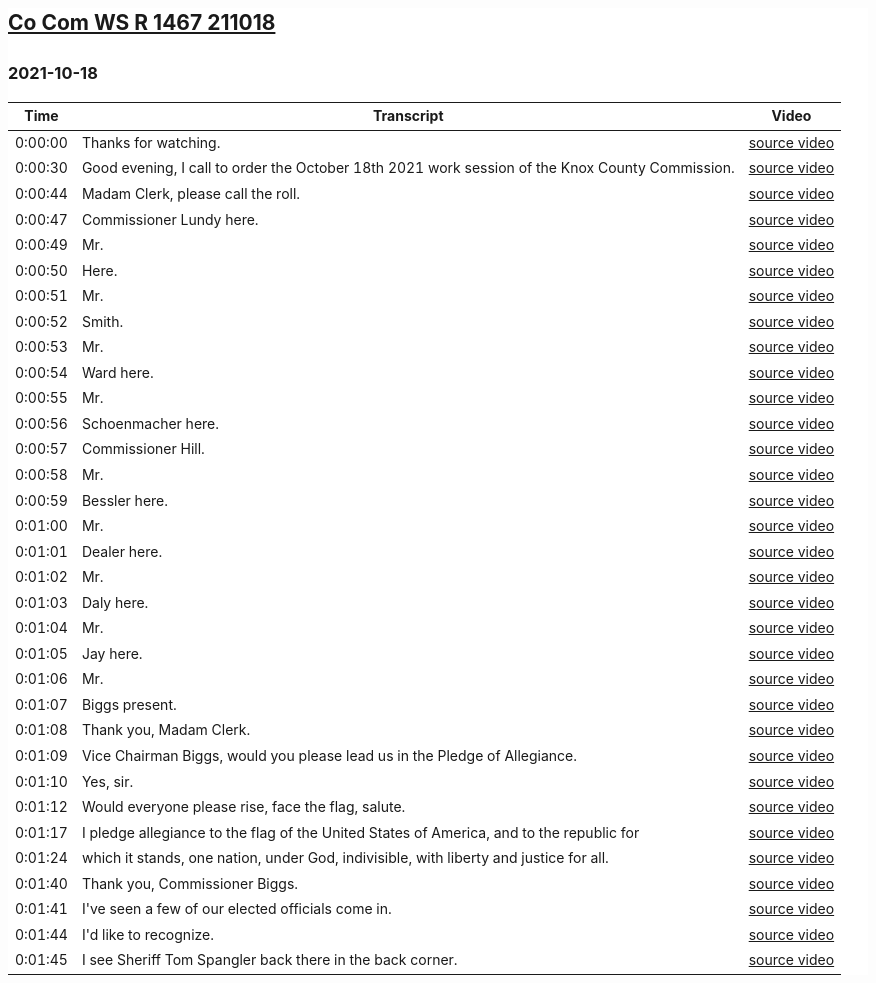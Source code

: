 ## [Co Com WS R 1467 211018](https://archive.org/details/co-com-ws-r-1467-211018)
### 2021-10-18
| Time| Transcript| Video|
|---------|-------------------------------------------------------------------------------------------------------------------------------------------------------------------------------------------------|--------------------------------------------------------------------------------|
| 0:00:00| Thanks for watching.| [source video](https://archive.org/details/co-com-ws-r-1467-211018?start=0)|
| 0:00:30| Good evening, I call to order the October 18th 2021 work session of the Knox County Commission.| [source video](https://archive.org/details/co-com-ws-r-1467-211018?start=30)|
| 0:00:44| Madam Clerk, please call the roll.| [source video](https://archive.org/details/co-com-ws-r-1467-211018?start=44)|
| 0:00:47| Commissioner Lundy here.| [source video](https://archive.org/details/co-com-ws-r-1467-211018?start=47)|
| 0:00:49| Mr.| [source video](https://archive.org/details/co-com-ws-r-1467-211018?start=49)|
| 0:00:50| Here.| [source video](https://archive.org/details/co-com-ws-r-1467-211018?start=50)|
| 0:00:51| Mr.| [source video](https://archive.org/details/co-com-ws-r-1467-211018?start=51)|
| 0:00:52| Smith.| [source video](https://archive.org/details/co-com-ws-r-1467-211018?start=52)|
| 0:00:53| Mr.| [source video](https://archive.org/details/co-com-ws-r-1467-211018?start=53)|
| 0:00:54| Ward here.| [source video](https://archive.org/details/co-com-ws-r-1467-211018?start=54)|
| 0:00:55| Mr.| [source video](https://archive.org/details/co-com-ws-r-1467-211018?start=55)|
| 0:00:56| Schoenmacher here.| [source video](https://archive.org/details/co-com-ws-r-1467-211018?start=56)|
| 0:00:57| Commissioner Hill.| [source video](https://archive.org/details/co-com-ws-r-1467-211018?start=57)|
| 0:00:58| Mr.| [source video](https://archive.org/details/co-com-ws-r-1467-211018?start=58)|
| 0:00:59| Bessler here.| [source video](https://archive.org/details/co-com-ws-r-1467-211018?start=59)|
| 0:01:00| Mr.| [source video](https://archive.org/details/co-com-ws-r-1467-211018?start=60)|
| 0:01:01| Dealer here.| [source video](https://archive.org/details/co-com-ws-r-1467-211018?start=61)|
| 0:01:02| Mr.| [source video](https://archive.org/details/co-com-ws-r-1467-211018?start=62)|
| 0:01:03| Daly here.| [source video](https://archive.org/details/co-com-ws-r-1467-211018?start=63)|
| 0:01:04| Mr.| [source video](https://archive.org/details/co-com-ws-r-1467-211018?start=64)|
| 0:01:05| Jay here.| [source video](https://archive.org/details/co-com-ws-r-1467-211018?start=65)|
| 0:01:06| Mr.| [source video](https://archive.org/details/co-com-ws-r-1467-211018?start=66)|
| 0:01:07| Biggs present.| [source video](https://archive.org/details/co-com-ws-r-1467-211018?start=67)|
| 0:01:08| Thank you, Madam Clerk.| [source video](https://archive.org/details/co-com-ws-r-1467-211018?start=68)|
| 0:01:09| Vice Chairman Biggs, would you please lead us in the Pledge of Allegiance.| [source video](https://archive.org/details/co-com-ws-r-1467-211018?start=69)|
| 0:01:10| Yes, sir.| [source video](https://archive.org/details/co-com-ws-r-1467-211018?start=70)|
| 0:01:12| Would everyone please rise, face the flag, salute.| [source video](https://archive.org/details/co-com-ws-r-1467-211018?start=72)|
| 0:01:17| I pledge allegiance to the flag of the United States of America, and to the republic for| [source video](https://archive.org/details/co-com-ws-r-1467-211018?start=77)|
| 0:01:24| which it stands, one nation, under God, indivisible, with liberty and justice for all.| [source video](https://archive.org/details/co-com-ws-r-1467-211018?start=84)|
| 0:01:40| Thank you, Commissioner Biggs.| [source video](https://archive.org/details/co-com-ws-r-1467-211018?start=100)|
| 0:01:41| I've seen a few of our elected officials come in.| [source video](https://archive.org/details/co-com-ws-r-1467-211018?start=101)|
| 0:01:44| I'd like to recognize.| [source video](https://archive.org/details/co-com-ws-r-1467-211018?start=104)|
| 0:01:45| I see Sheriff Tom Spangler back there in the back corner.| [source video](https://archive.org/details/co-com-ws-r-1467-211018?start=105)|